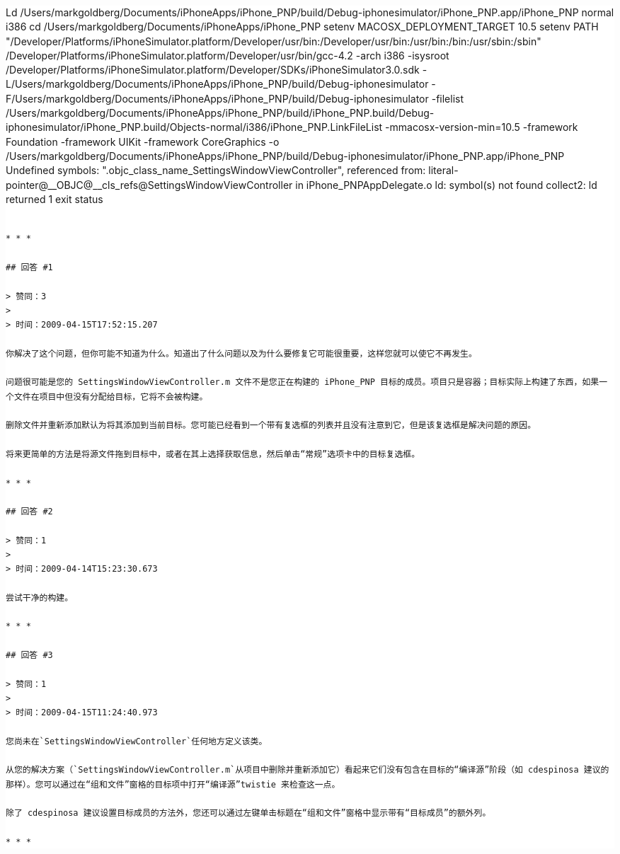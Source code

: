 Ld /Users/markgoldberg/Documents/iPhoneApps/iPhone_PNP/build/Debug-iphonesimulator/iPhone_PNP.app/iPhone_PNP normal i386
    cd /Users/markgoldberg/Documents/iPhoneApps/iPhone_PNP
    setenv MACOSX_DEPLOYMENT_TARGET 10.5
    setenv PATH "/Developer/Platforms/iPhoneSimulator.platform/Developer/usr/bin:/Developer/usr/bin:/usr/bin:/bin:/usr/sbin:/sbin"
    /Developer/Platforms/iPhoneSimulator.platform/Developer/usr/bin/gcc-4.2 -arch i386 -isysroot /Developer/Platforms/iPhoneSimulator.platform/Developer/SDKs/iPhoneSimulator3.0.sdk -L/Users/markgoldberg/Documents/iPhoneApps/iPhone_PNP/build/Debug-iphonesimulator -F/Users/markgoldberg/Documents/iPhoneApps/iPhone_PNP/build/Debug-iphonesimulator -filelist /Users/markgoldberg/Documents/iPhoneApps/iPhone_PNP/build/iPhone_PNP.build/Debug-iphonesimulator/iPhone_PNP.build/Objects-normal/i386/iPhone_PNP.LinkFileList -mmacosx-version-min=10.5 -framework Foundation -framework UIKit -framework CoreGraphics -o /Users/markgoldberg/Documents/iPhoneApps/iPhone_PNP/build/Debug-iphonesimulator/iPhone_PNP.app/iPhone_PNP
Undefined symbols:
  ".objc_class_name_SettingsWindowViewController", referenced from:
      literal-pointer@__OBJC@__cls_refs@SettingsWindowViewController in iPhone_PNPAppDelegate.o
ld: symbol(s) not found
collect2: ld returned 1 exit status 
```

* * *

## 回答 #1

> 赞同：3
> 
> 时间：2009-04-15T17:52:15.207

你解决了这个问题，但你可能不知道为什么。知道出了什么问题以及为什么要修复它可能很重要，这样您就可以使它不再发生。

问题很可能是您的 SettingsWindowViewController.m 文件不是您正在构建的 iPhone_PNP 目标的成员。项目只是容器；目标实际上构建了东西，如果一个文件在项目中但没有分配给目标，它将不会被构建。

删除文件并重新添加默认为将其添加到当前目标。您可能已经看到一个带有复选框的列表并且没有注意到它，但是该复选框是解决问题的原因。

将来更简单的方法是将源文件拖到目标中，或者在其上选择获取信息，然后单击“常规”选项卡中的目标复选框。

* * *

## 回答 #2

> 赞同：1
> 
> 时间：2009-04-14T15:23:30.673

尝试干净的构建。

* * *

## 回答 #3

> 赞同：1
> 
> 时间：2009-04-15T11:24:40.973

您尚未在`SettingsWindowViewController`任何地方定义该类。

从您的解决方案（`SettingsWindowViewController.m`从项目中删除并重新添加它）看起来它们没有包含在目标的“编译源”阶段（如 cdespinosa 建议的那样）。您可以通过在“组和文件”窗格的目标项中打开“编译源”twistie 来检查这一点。

除了 cdespinosa 建议设置目标成员的方法外，您还可以通过左键单击标题在“组和文件”窗格中显示带有“目标成员”的额外列。

* * *
```